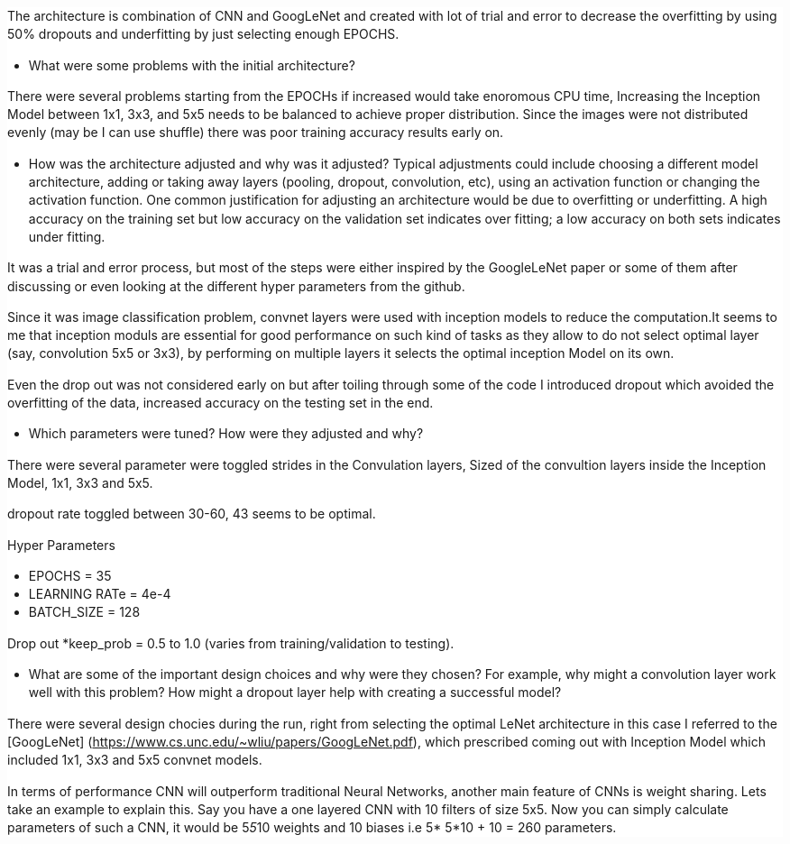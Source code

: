 The architecture is combination of CNN and GoogLeNet and created with lot of trial and error to decrease the overfitting by using 50% dropouts and underfitting by just selecting enough EPOCHS.



* What were some problems with the initial architecture?

There were several problems starting from the EPOCHs if increased would take enoromous CPU time, Increasing the Inception Model between 1x1, 3x3, and 5x5 needs to be balanced to achieve proper distribution. Since the images were not distributed evenly (may be I can use shuffle) there was poor training accuracy results early on.


* How was the architecture adjusted and why was it adjusted? Typical adjustments could include choosing a different model architecture, adding or taking away layers (pooling, dropout, convolution, etc), using an activation function or changing the activation function. One common justification for adjusting an architecture would be due to overfitting or underfitting. A high accuracy on the training set but low accuracy on the validation set indicates over fitting; a low accuracy on both sets indicates under fitting.

It was a trial and error process, but most of the steps were either inspired by the GoogleLeNet paper or some of them after discussing or even looking at the different hyper parameters from the github.

Since it was image classification problem, convnet layers were used with inception models to reduce the computation.It seems to me that inception moduls are essential for good performance on such kind of tasks as they allow to do not select optimal layer (say, convolution 5x5 or 3x3), by performing on multiple layers it selects the optimal inception Model on its own.

Even the drop out was not considered early on but after toiling through some of the code I introduced dropout which avoided the overfitting of the data, increased accuracy on the testing set in the end.

* Which parameters were tuned? How were they adjusted and why?

There were several parameter were toggled strides in the Convulation layers, Sized of the convultion layers inside the Inception Model, 1x1, 3x3 and 5x5.  

dropout rate toggled between 30-60, 43 seems to be optimal.

Hyper Parameters

* EPOCHS = 35
* LEARNING RATe = 4e-4 
* BATCH_SIZE = 128 

Drop out 
*keep_prob = 0.5 to 1.0 (varies from training/validation to testing).

* What are some of the important design choices and why were they chosen? For example, why might a convolution layer work well with this problem? How might a dropout layer help with creating a successful model?

There were several design chocies during the run, right from selecting the optimal LeNet architecture in this case I referred to the [GoogLeNet] (https://www.cs.unc.edu/~wliu/papers/GoogLeNet.pdf), which prescribed coming out with Inception Model which included 1x1, 3x3 and 5x5 convnet models. 

In terms of performance CNN will outperform traditional Neural Networks, another main feature of CNNs is weight sharing. Lets take an example to explain this. Say you have a one layered CNN with 10 filters of size 5x5. Now you can simply calculate parameters of such a CNN, it would be 5*5*10 weights and 10 biases i.e 5* 5*10 + 10 = 260 parameters.
